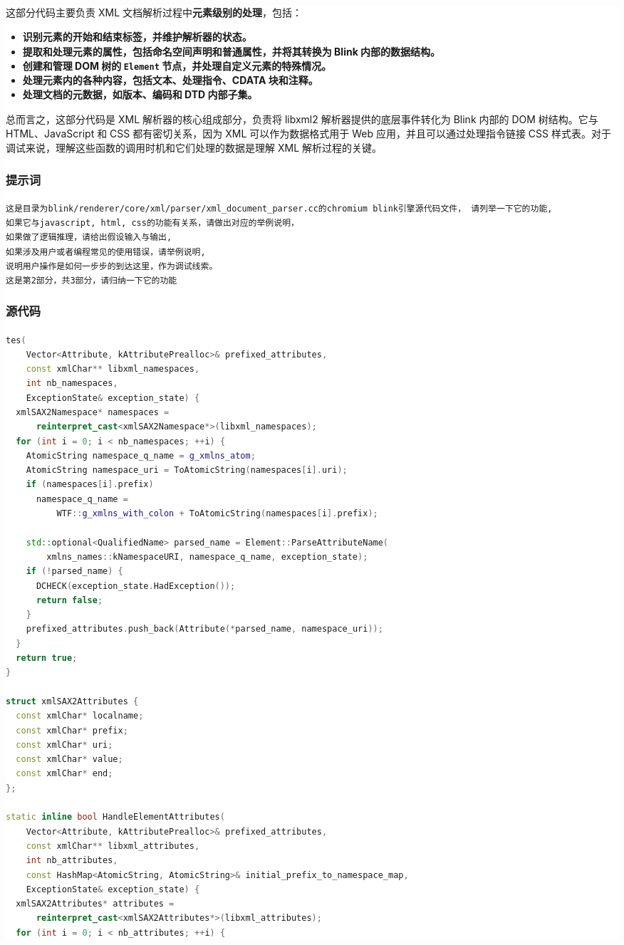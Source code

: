 这部分代码主要负责 XML 文档解析过程中**元素级别的处理**，包括：

* **识别元素的开始和结束标签，并维护解析器的状态。**
* **提取和处理元素的属性，包括命名空间声明和普通属性，并将其转换为 Blink 内部的数据结构。**
* **创建和管理 DOM 树的 `Element` 节点，并处理自定义元素的特殊情况。**
* **处理元素内的各种内容，包括文本、处理指令、CDATA 块和注释。**
* **处理文档的元数据，如版本、编码和 DTD 内部子集。**

总而言之，这部分代码是 XML 解析器的核心组成部分，负责将 libxml2 解析器提供的底层事件转化为 Blink 内部的 DOM 树结构。它与 HTML、JavaScript 和 CSS 都有密切关系，因为 XML 可以作为数据格式用于 Web 应用，并且可以通过处理指令链接 CSS 样式表。对于调试来说，理解这些函数的调用时机和它们处理的数据是理解 XML 解析过程的关键。

### 提示词
```
这是目录为blink/renderer/core/xml/parser/xml_document_parser.cc的chromium blink引擎源代码文件， 请列举一下它的功能, 
如果它与javascript, html, css的功能有关系，请做出对应的举例说明，
如果做了逻辑推理，请给出假设输入与输出,
如果涉及用户或者编程常见的使用错误，请举例说明,
说明用户操作是如何一步步的到达这里，作为调试线索。
这是第2部分，共3部分，请归纳一下它的功能
```

### 源代码
```cpp
tes(
    Vector<Attribute, kAttributePrealloc>& prefixed_attributes,
    const xmlChar** libxml_namespaces,
    int nb_namespaces,
    ExceptionState& exception_state) {
  xmlSAX2Namespace* namespaces =
      reinterpret_cast<xmlSAX2Namespace*>(libxml_namespaces);
  for (int i = 0; i < nb_namespaces; ++i) {
    AtomicString namespace_q_name = g_xmlns_atom;
    AtomicString namespace_uri = ToAtomicString(namespaces[i].uri);
    if (namespaces[i].prefix)
      namespace_q_name =
          WTF::g_xmlns_with_colon + ToAtomicString(namespaces[i].prefix);

    std::optional<QualifiedName> parsed_name = Element::ParseAttributeName(
        xmlns_names::kNamespaceURI, namespace_q_name, exception_state);
    if (!parsed_name) {
      DCHECK(exception_state.HadException());
      return false;
    }
    prefixed_attributes.push_back(Attribute(*parsed_name, namespace_uri));
  }
  return true;
}

struct xmlSAX2Attributes {
  const xmlChar* localname;
  const xmlChar* prefix;
  const xmlChar* uri;
  const xmlChar* value;
  const xmlChar* end;
};

static inline bool HandleElementAttributes(
    Vector<Attribute, kAttributePrealloc>& prefixed_attributes,
    const xmlChar** libxml_attributes,
    int nb_attributes,
    const HashMap<AtomicString, AtomicString>& initial_prefix_to_namespace_map,
    ExceptionState& exception_state) {
  xmlSAX2Attributes* attributes =
      reinterpret_cast<xmlSAX2Attributes*>(libxml_attributes);
  for (int i = 0; i < nb_attributes; ++i) {
```